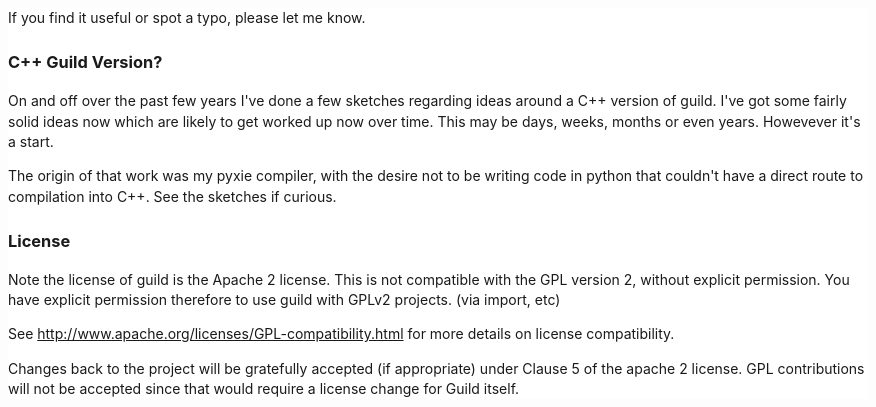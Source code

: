 If you find it useful or spot a typo, please let me know.

### C++ Guild Version?

On and off over the past few years I've done a few sketches regarding ideas
around a C++ version of guild. I've got some fairly solid ideas now which
are likely to get worked up now over time. This may be days, weeks, months
or even years. Howevever it's a start.

The origin of that work was my pyxie compiler, with the desire not to be
writing code in python that couldn't have a direct route to compilation into
C++. See the sketches if curious.

### License

Note the license of guild is the Apache 2 license. This is not compatible with
the GPL version 2, without explicit permission. You have explicit permission
therefore to use guild with GPLv2 projects. (via import, etc)

See http://www.apache.org/licenses/GPL-compatibility.html for more details
on license compatibility.

Changes back to the project will be gratefully accepted (if appropriate) under
Clause 5 of the apache 2 license. GPL contributions will not be accepted since that
would require a license change for Guild itself.

